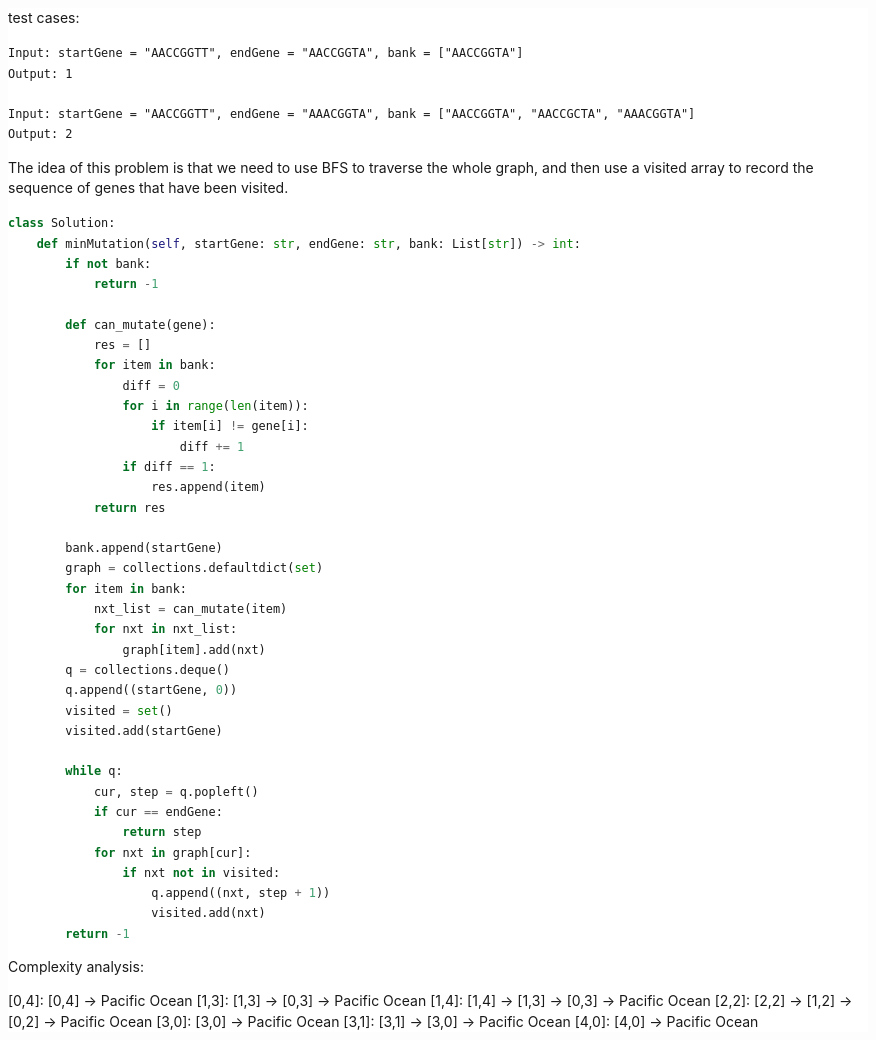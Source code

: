 test cases:

```text
Input: startGene = "AACCGGTT", endGene = "AACCGGTA", bank = ["AACCGGTA"]
Output: 1

Input: startGene = "AACCGGTT", endGene = "AAACGGTA", bank = ["AACCGGTA", "AACCGCTA", "AAACGGTA"]
Output: 2
```

The idea of this problem is that we need to use BFS to traverse the whole graph, and then use a visited array to record the sequence of genes that have been visited.

```python
class Solution:
    def minMutation(self, startGene: str, endGene: str, bank: List[str]) -> int:
        if not bank:
            return -1

        def can_mutate(gene):
            res = []
            for item in bank:
                diff = 0
                for i in range(len(item)):
                    if item[i] != gene[i]:
                        diff += 1
                if diff == 1:
                    res.append(item)
            return res

        bank.append(startGene)
        graph = collections.defaultdict(set)
        for item in bank:
            nxt_list = can_mutate(item)
            for nxt in nxt_list:
                graph[item].add(nxt)
        q = collections.deque()
        q.append((startGene, 0))
        visited = set()
        visited.add(startGene)

        while q:
            cur, step = q.popleft()
            if cur == endGene:
                return step
            for nxt in graph[cur]:
                if nxt not in visited:
                    q.append((nxt, step + 1))
                    visited.add(nxt)
        return -1
```

Complexity analysis:


[0,4]: [0,4] -> Pacific Ocean
[1,3]: [1,3] -> [0,3] -> Pacific Ocean
[1,4]: [1,4] -> [1,3] -> [0,3] -> Pacific Ocean
[2,2]: [2,2] -> [1,2] -> [0,2] -> Pacific Ocean
[3,0]: [3,0] -> Pacific Ocean
[3,1]: [3,1] -> [3,0] -> Pacific Ocean
[4,0]: [4,0] -> Pacific Ocean